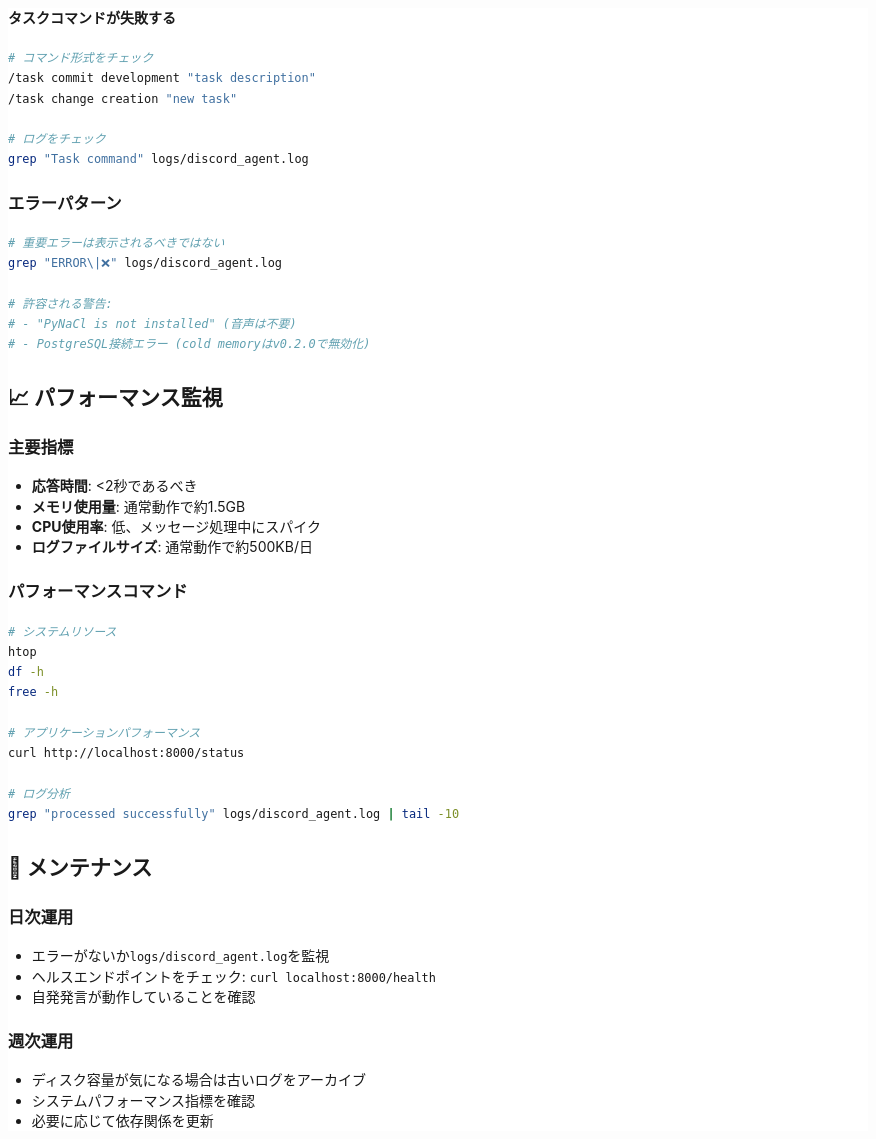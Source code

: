 #### **タスクコマンドが失敗する**
```bash
# コマンド形式をチェック
/task commit development "task description"
/task change creation "new task"

# ログをチェック
grep "Task command" logs/discord_agent.log
```

### エラーパターン
```bash
# 重要エラーは表示されるべきではない
grep "ERROR\|❌" logs/discord_agent.log

# 許容される警告:
# - "PyNaCl is not installed" (音声は不要)
# - PostgreSQL接続エラー (cold memoryはv0.2.0で無効化)
```

## 📈 パフォーマンス監視

### 主要指標
- **応答時間**: <2秒であるべき
- **メモリ使用量**: 通常動作で約1.5GB
- **CPU使用率**: 低、メッセージ処理中にスパイク
- **ログファイルサイズ**: 通常動作で約500KB/日

### パフォーマンスコマンド
```bash
# システムリソース
htop
df -h
free -h

# アプリケーションパフォーマンス
curl http://localhost:8000/status

# ログ分析
grep "processed successfully" logs/discord_agent.log | tail -10
```

## 🔄 メンテナンス

### 日次運用
- エラーがないか`logs/discord_agent.log`を監視
- ヘルスエンドポイントをチェック: `curl localhost:8000/health`
- 自発発言が動作していることを確認

### 週次運用
- ディスク容量が気になる場合は古いログをアーカイブ
- システムパフォーマンス指標を確認
- 必要に応じて依存関係を更新

